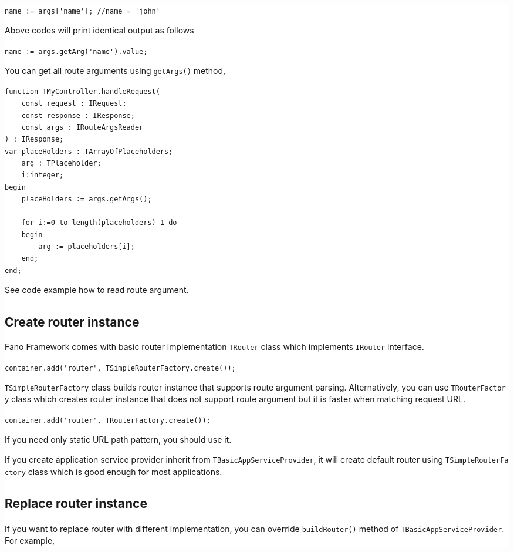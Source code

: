 ```
name := args['name']; //name = 'john'
```

Above codes will print identical output as follows

```
name := args.getArg('name').value;
```

You can get all route arguments using `getArgs()` method,

```
function TMyController.handleRequest(
    const request : IRequest;
    const response : IResponse;
    const args : IRouteArgsReader
) : IResponse;
var placeHolders : TArrayOfPlaceholders;
    arg : TPlaceholder;
    i:integer;
begin
    placeHolders := args.getArgs();

    for i:=0 to length(placeholders)-1 do
    begin
        arg := placeholders[i];
    end;
end;
```

See [code example](https://github.com/fanoframework/fano-app/blob/master/app/App/Hello/Controllers/HelloController.pas) how to read route argument.

## Create router instance

Fano Framework comes with basic router implementation `TRouter` class which implements `IRouter` interface.

```
container.add('router', TSimpleRouterFactory.create());
```
`TSimpleRouterFactory` class builds router instance that supports route argument parsing. Alternatively, you can use `TRouterFactory` class which creates router instance that does not support route argument but it is faster when matching request URL.

```
container.add('router', TRouterFactory.create());
```
If you need only static URL path pattern, you should use it.

If you create application service provider inherit from `TBasicAppServiceProvider`, it will create default router using `TSimpleRouterFactory` class which is good enough for most applications.

## Replace router instance
If you want to replace router with different implementation, you can override `buildRouter()` method of `TBasicAppServiceProvider`. For example,
